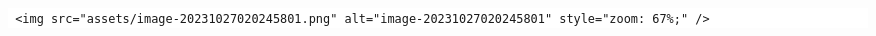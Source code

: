      <img src="assets/image-20231027020245801.png" alt="image-20231027020245801" style="zoom: 67%;" />